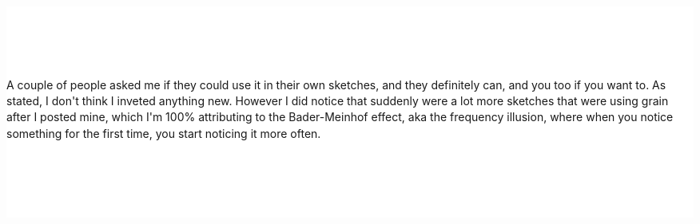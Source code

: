 <div class="image fit" style="margin: 0 0 1em 0; padding: 0 0 0 0;">
	<img class="viewable" src="https://gorillasun.de/assets/images/gorilla sun 2021/November/albumcover.jfif" alt="">	
</div>

<div class="row gtr-50 gtr-uniform">
	<div class="col-6">
		<span class="image fit" style="margin: 0 0 1em 0; padding: 0 0 0 0;">
			<img class="viewable" src="https://gorillasun.de/assets/images/gorilla sun 2021/November/scribbles1.png" alt="">	
		</span>
	</div>
	<div class="col-6">
		<span class="image fit" style="margin: 0 0 1em 0; padding: 0 0 0 0;">
			<img class="viewable" src="https://gorillasun.de/assets/images/gorilla sun 2021/November/scribble196.png" alt="">	
		</span>
	</div>
</div>

<p></p>

A couple of people asked me if they could use it in their own sketches, and they definitely can, and you too if you want to. As stated, I don't think I inveted anything new. However I did notice that suddenly were a lot more sketches that were using grain after I posted mine, which I'm 100% attributing to the Bader-Meinhof effect, aka the frequency illusion, where when you notice something for the first time, you start noticing it more often.

<div class="row gtr-50 gtr-uniform">
	<div class="col-6">
		<span class="image fit" style="margin: 0 0 1em 0; padding: 0 0 0 0;">
			<img class="viewable" src="https://gorillasun.de/assets/images/gorilla sun 2021/November/scribbles81.png" alt="">	
		</span>
	</div>
	<div class="col-6">
		<span class="image fit" style="margin: 0 0 1em 0; padding: 0 0 0 0;">
			<img class="viewable" src="https://gorillasun.de/assets/images/gorilla sun 2021/November/scribbles192.png" alt="">	
		</span>
	</div>
</div>	
		
<div class="row gtr-50 gtr-uniform">
	<div class="col-6">
		<span class="image fit" style="margin: 0 0 1em 0; padding: 0 0 0 0;">
			<img class="viewable" src="https://gorillasun.de/assets/images/gorilla sun 2021/November/flux.jfif" alt="">	
		</span>
	</div>
	<div class="col-6">
		<span class="image fit" style="margin: 0 0 1em 0; padding: 0 0 0 0;">
			<img class="viewable" src="https://gorillasun.de/assets/images/gorilla sun 2021/November/severance.jfif" alt="">	
		</span>
	</div>
</div>
